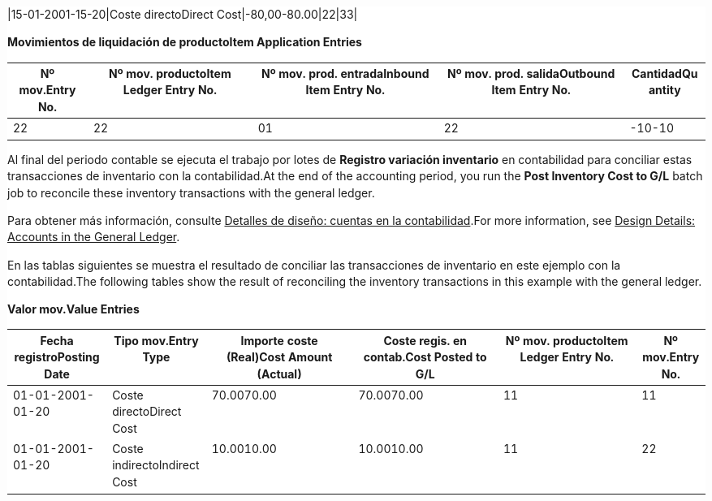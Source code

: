 |<span data-ttu-id="a2791-184">15-01-20</span><span class="sxs-lookup"><span data-stu-id="a2791-184">01-15-20</span></span>|<span data-ttu-id="a2791-185">Coste directo</span><span class="sxs-lookup"><span data-stu-id="a2791-185">Direct Cost</span></span>|<span data-ttu-id="a2791-186">-80,00</span><span class="sxs-lookup"><span data-stu-id="a2791-186">-80.00</span></span>|<span data-ttu-id="a2791-187">2</span><span class="sxs-lookup"><span data-stu-id="a2791-187">2</span></span>|<span data-ttu-id="a2791-188">3</span><span class="sxs-lookup"><span data-stu-id="a2791-188">3</span></span>|  

 <span data-ttu-id="a2791-189">**Movimientos de liquidación de producto**</span><span class="sxs-lookup"><span data-stu-id="a2791-189">**Item Application Entries**</span></span>  

|<span data-ttu-id="a2791-190">Nº mov.</span><span class="sxs-lookup"><span data-stu-id="a2791-190">Entry No.</span></span>|<span data-ttu-id="a2791-191">Nº mov. producto</span><span class="sxs-lookup"><span data-stu-id="a2791-191">Item Ledger Entry No.</span></span>|<span data-ttu-id="a2791-192">Nº mov. prod. entrada</span><span class="sxs-lookup"><span data-stu-id="a2791-192">Inbound Item Entry No.</span></span>|<span data-ttu-id="a2791-193">Nº mov. prod. salida</span><span class="sxs-lookup"><span data-stu-id="a2791-193">Outbound Item Entry No.</span></span>|<span data-ttu-id="a2791-194">Cantidad</span><span class="sxs-lookup"><span data-stu-id="a2791-194">Quantity</span></span>|  
|---------------|---------------------------|----------------------------|-----------------------------|--------------|  
|<span data-ttu-id="a2791-195">2</span><span class="sxs-lookup"><span data-stu-id="a2791-195">2</span></span>|<span data-ttu-id="a2791-196">2</span><span class="sxs-lookup"><span data-stu-id="a2791-196">2</span></span>|<span data-ttu-id="a2791-197">0</span><span class="sxs-lookup"><span data-stu-id="a2791-197">1</span></span>|<span data-ttu-id="a2791-198">2</span><span class="sxs-lookup"><span data-stu-id="a2791-198">2</span></span>|<span data-ttu-id="a2791-199">-10</span><span class="sxs-lookup"><span data-stu-id="a2791-199">-10</span></span>|  

 <span data-ttu-id="a2791-200">Al final del periodo contable se ejecuta el trabajo por lotes de **Registro variación inventario** en contabilidad para conciliar estas transacciones de inventario con la contabilidad.</span><span class="sxs-lookup"><span data-stu-id="a2791-200">At the end of the accounting period, you run the **Post Inventory Cost to G/L** batch job to reconcile these inventory transactions with the general ledger.</span></span>  

 <span data-ttu-id="a2791-201">Para obtener más información, consulte [Detalles de diseño: cuentas en la contabilidad](design-details-accounts-in-the-general-ledger.md).</span><span class="sxs-lookup"><span data-stu-id="a2791-201">For more information, see [Design Details: Accounts in the General Ledger](design-details-accounts-in-the-general-ledger.md).</span></span>  

 <span data-ttu-id="a2791-202">En las tablas siguientes se muestra el resultado de conciliar las transacciones de inventario en este ejemplo con la contabilidad.</span><span class="sxs-lookup"><span data-stu-id="a2791-202">The following tables show the result of reconciling the inventory transactions in this example with the general ledger.</span></span>  

 <span data-ttu-id="a2791-203">**Valor mov.**</span><span class="sxs-lookup"><span data-stu-id="a2791-203">**Value Entries**</span></span>  

|<span data-ttu-id="a2791-204">Fecha registro</span><span class="sxs-lookup"><span data-stu-id="a2791-204">Posting Date</span></span>|<span data-ttu-id="a2791-205">Tipo mov.</span><span class="sxs-lookup"><span data-stu-id="a2791-205">Entry Type</span></span>|<span data-ttu-id="a2791-206">Importe coste (Real)</span><span class="sxs-lookup"><span data-stu-id="a2791-206">Cost Amount (Actual)</span></span>|<span data-ttu-id="a2791-207">Coste regis. en contab.</span><span class="sxs-lookup"><span data-stu-id="a2791-207">Cost Posted to G/L</span></span>|<span data-ttu-id="a2791-208">Nº mov. producto</span><span class="sxs-lookup"><span data-stu-id="a2791-208">Item Ledger Entry No.</span></span>|<span data-ttu-id="a2791-209">Nº mov.</span><span class="sxs-lookup"><span data-stu-id="a2791-209">Entry No.</span></span>|  
|------------------|----------------|----------------------------|-------------------------|---------------------------|---------------|  
|<span data-ttu-id="a2791-210">01-01-20</span><span class="sxs-lookup"><span data-stu-id="a2791-210">01-01-20</span></span>|<span data-ttu-id="a2791-211">Coste directo</span><span class="sxs-lookup"><span data-stu-id="a2791-211">Direct Cost</span></span>|<span data-ttu-id="a2791-212">70.00</span><span class="sxs-lookup"><span data-stu-id="a2791-212">70.00</span></span>|<span data-ttu-id="a2791-213">70.00</span><span class="sxs-lookup"><span data-stu-id="a2791-213">70.00</span></span>|<span data-ttu-id="a2791-214">1</span><span class="sxs-lookup"><span data-stu-id="a2791-214">1</span></span>|<span data-ttu-id="a2791-215">1</span><span class="sxs-lookup"><span data-stu-id="a2791-215">1</span></span>|  
|<span data-ttu-id="a2791-216">01-01-20</span><span class="sxs-lookup"><span data-stu-id="a2791-216">01-01-20</span></span>|<span data-ttu-id="a2791-217">Coste indirecto</span><span class="sxs-lookup"><span data-stu-id="a2791-217">Indirect Cost</span></span>|<span data-ttu-id="a2791-218">10.00</span><span class="sxs-lookup"><span data-stu-id="a2791-218">10.00</span></span>|<span data-ttu-id="a2791-219">10.00</span><span class="sxs-lookup"><span data-stu-id="a2791-219">10.00</span></span>|<span data-ttu-id="a2791-220">1</span><span class="sxs-lookup"><span data-stu-id="a2791-220">1</span></span>|<span data-ttu-id="a2791-221">2</span><span class="sxs-lookup"><span data-stu-id="a2791-221">2</span></span>|  
